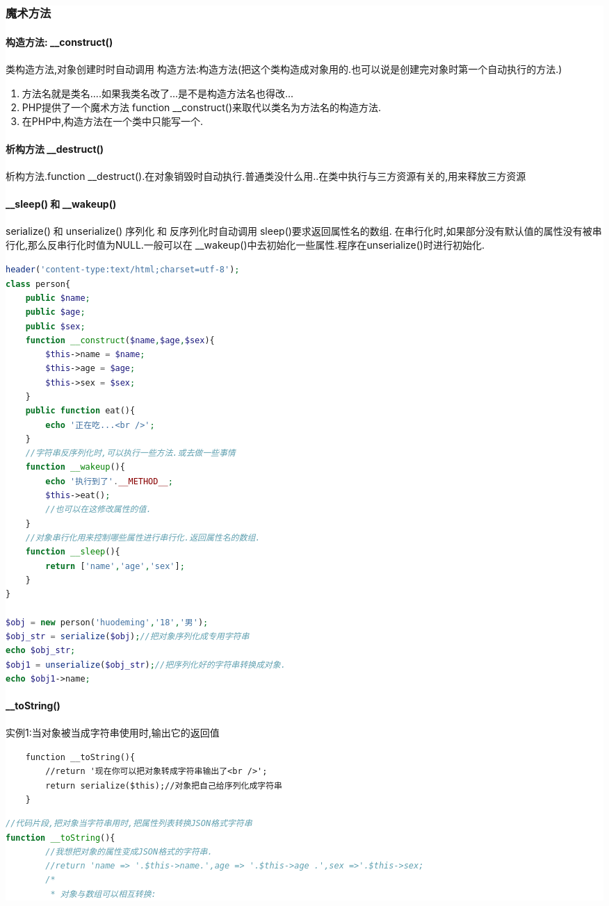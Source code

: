 
### 魔术方法
#### 构造方法: __construct() 
类构造方法,对象创建时时自动调用
构造方法:构造方法(把这个类构造成对象用的.也可以说是创建完对象时第一个自动执行的方法.)
1. 方法名就是类名....如果我类名改了...是不是构造方法名也得改...
2. PHP提供了一个魔术方法 function __construct()来取代以类名为方法名的构造方法.
3. 在PHP中,构造方法在一个类中只能写一个.

#### 析构方法 __destruct()
析构方法.function __destruct().在对象销毁时自动执行.普通类没什么用..在类中执行与三方资源有关的,用来释放三方资源

#### __sleep() 和 __wakeup() 
serialize() 和 unserialize() 序列化 和 反序列化时自动调用
sleep()要求返回属性名的数组.
在串行化时,如果部分没有默认值的属性没有被串行化,那么反串行化时值为NULL.一般可以在 __wakeup()中去初始化一些属性.程序在unserialize()时进行初始化.
```php
header('content-type:text/html;charset=utf-8');
class person{
	public $name;
	public $age;
	public $sex;
	function __construct($name,$age,$sex){
		$this->name = $name;
		$this->age = $age;
		$this->sex = $sex;
	}
	public function eat(){
		echo '正在吃...<br />';
	}
	//字符串反序列化时,可以执行一些方法.或去做一些事情
	function __wakeup(){
		echo '执行到了'.__METHOD__;
		$this->eat();
		//也可以在这修改属性的值.
	}
	//对象串行化用来控制哪些属性进行串行化.返回属性名的数组.
	function __sleep(){
		return ['name','age','sex'];
	}
}

$obj = new person('huodeming','18','男');
$obj_str = serialize($obj);//把对象序列化成专用字符串
echo $obj_str;
$obj1 = unserialize($obj_str);//把序列化好的字符串转换成对象.
echo $obj1->name;
```

#### __toString() 
实例1:当对象被当成字符串使用时,输出它的返回值
```
	function __toString(){
		//return '现在你可以把对象转成字符串输出了<br />';
		return serialize($this);//对象把自己给序列化成字符串
	}
```
```php
//代码片段,把对象当字符串用时,把属性列表转换JSON格式字符串
function __toString(){
		//我想把对象的属性变成JSON格式的字符串.
		//return 'name => '.$this->name.',age => '.$this->age .',sex =>'.$this->sex;
		/*
		 * 对象与数组可以相互转换:
```